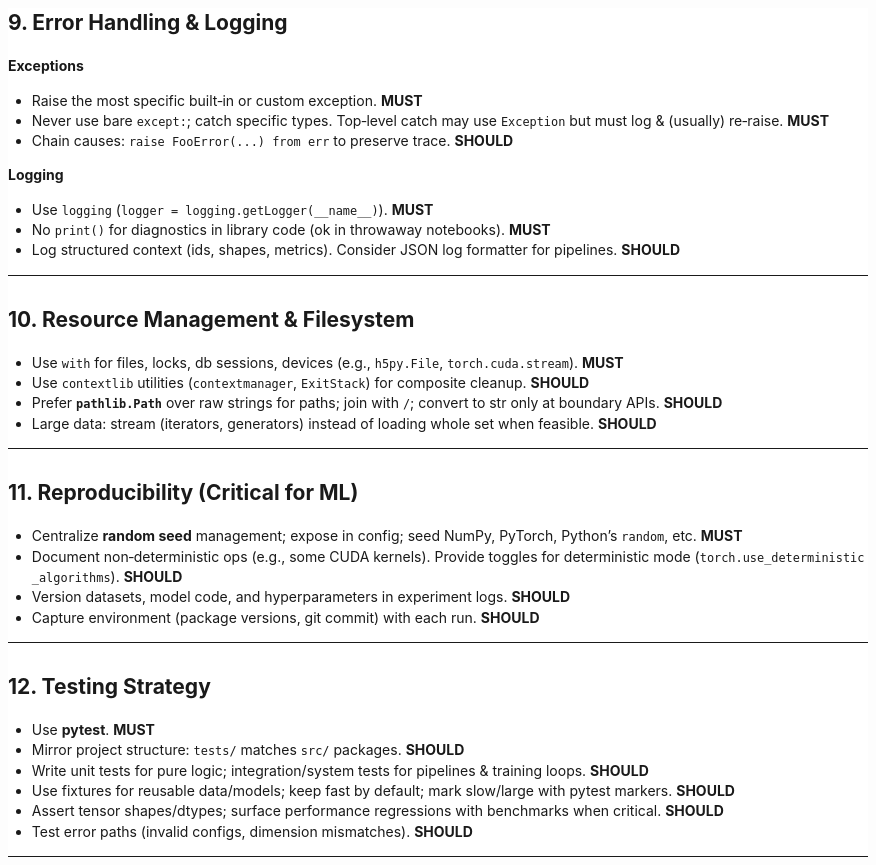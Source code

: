 ## 9. Error Handling & Logging

**Exceptions**

- Raise the most specific built‑in or custom exception. **MUST**
- Never use bare `except:`; catch specific types. Top‑level catch may use `Exception` but must log & (usually) re‑raise. **MUST**
- Chain causes: `raise FooError(...) from err` to preserve trace. **SHOULD**

**Logging**

- Use `logging` (`logger = logging.getLogger(__name__)`). **MUST**
- No `print()` for diagnostics in library code (ok in throwaway notebooks). **MUST**
- Log structured context (ids, shapes, metrics). Consider JSON log formatter for pipelines. **SHOULD**

---

## 10. Resource Management & Filesystem

- Use `with` for files, locks, db sessions, devices (e.g., `h5py.File`, `torch.cuda.stream`). **MUST**
- Use `contextlib` utilities (`contextmanager`, `ExitStack`) for composite cleanup. **SHOULD**
- Prefer **`pathlib.Path`** over raw strings for paths; join with `/`; convert to str only at boundary APIs. **SHOULD**
- Large data: stream (iterators, generators) instead of loading whole set when feasible. **SHOULD**

---

## 11. Reproducibility (Critical for ML)

- Centralize **random seed** management; expose in config; seed NumPy, PyTorch, Python’s `random`, etc. **MUST**
- Document non‑deterministic ops (e.g., some CUDA kernels). Provide toggles for deterministic mode (`torch.use_deterministic_algorithms`). **SHOULD**
- Version datasets, model code, and hyperparameters in experiment logs. **SHOULD**
- Capture environment (package versions, git commit) with each run. **SHOULD**

---

## 12. Testing Strategy

- Use **pytest**. **MUST**
- Mirror project structure: `tests/` matches `src/` packages. **SHOULD**
- Write unit tests for pure logic; integration/system tests for pipelines & training loops. **SHOULD**
- Use fixtures for reusable data/models; keep fast by default; mark slow/large with pytest markers. **SHOULD**
- Assert tensor shapes/dtypes; surface performance regressions with benchmarks when critical. **SHOULD**
- Test error paths (invalid configs, dimension mismatches). **SHOULD**

---